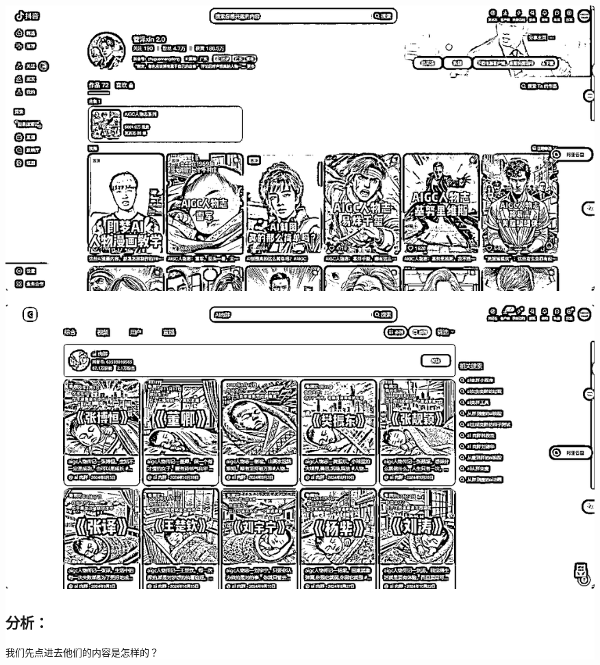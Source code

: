 ![](img/ee62a80959798055ee6c8b808b56891e.png)

![](img/fc915305d6acd807307b8c63f0fd3a76.png)

## 分析：

我们先点进去他们的内容是怎样的？
